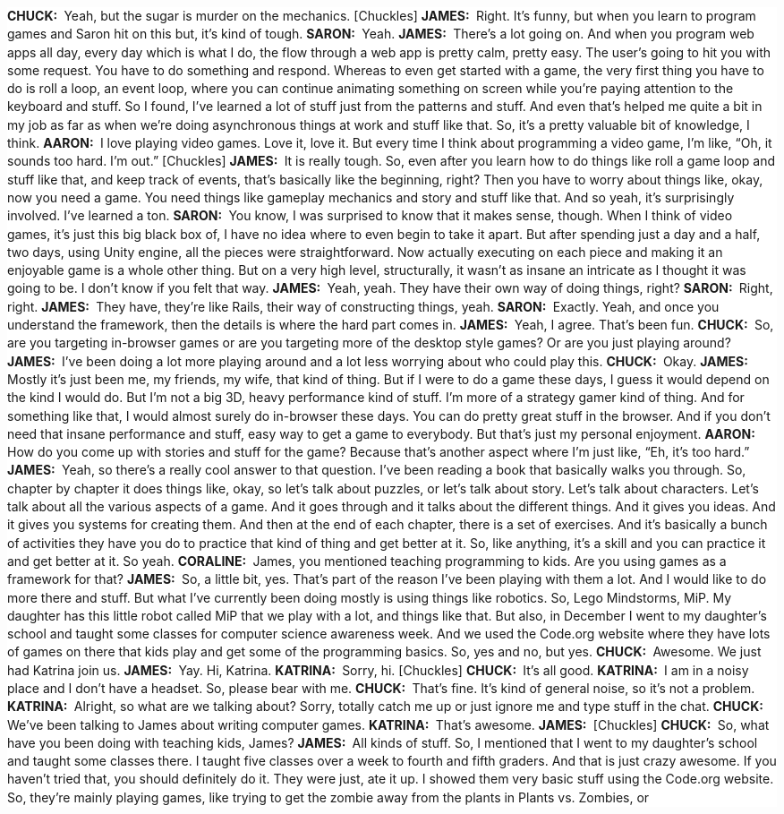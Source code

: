 **CHUCK:&nbsp;** Yeah, but the sugar is murder on the mechanics. [Chuckles] **JAMES:&nbsp;** Right. It’s funny, but when you learn to program games and Saron hit on this but, it’s kind of tough. **SARON:&nbsp;** Yeah. **JAMES:&nbsp;** There’s a lot going on. And when you program web apps all day, every day which is what I do, the flow through a web app is pretty calm, pretty easy. The user’s going to hit you with some request. You have to do something and respond. Whereas to even get started with a game, the very first thing you have to do is roll a loop, an event loop, where you can continue animating something on screen while you’re paying attention to the keyboard and stuff. So I found, I’ve learned a lot of stuff just from the patterns and stuff. And even that’s helped me quite a bit in my job as far as when we’re doing asynchronous things at work and stuff like that. So, it’s a pretty valuable bit of knowledge, I think. **AARON:&nbsp;** I love playing video games. Love it, love it. But every time I think about programming a video game, I’m like, “Oh, it sounds too hard. I’m out.” [Chuckles] **JAMES:&nbsp;** It is really tough. So, even after you learn how to do things like roll a game loop and stuff like that, and keep track of events, that’s basically like the beginning, right? Then you have to worry about things like, okay, now you need a game. You need things like gameplay mechanics and story and stuff like that. And so yeah, it’s surprisingly involved. I’ve learned a ton. **SARON:&nbsp;** You know, I was surprised to know that it makes sense, though. When I think of video games, it’s just this big black box of, I have no idea where to even begin to take it apart. But after spending just a day and a half, two days, using Unity engine, all the pieces were straightforward. Now actually executing on each piece and making it an enjoyable game is a whole other thing. But on a very high level, structurally, it wasn’t as insane an intricate as I thought it was going to be. I don’t know if you felt that way. **JAMES:&nbsp;** Yeah, yeah. They have their own way of doing things, right? **SARON:&nbsp;** Right, right. **JAMES:&nbsp;** They have, they’re like Rails, their way of constructing things, yeah. **SARON:&nbsp;** Exactly. Yeah, and once you understand the framework, then the details is where the hard part comes in. **JAMES:&nbsp;** Yeah, I agree. That’s been fun. **CHUCK:&nbsp;** So, are you targeting in-browser games or are you targeting more of the desktop style games? Or are you just playing around? **JAMES:&nbsp;** I’ve been doing a lot more playing around and a lot less worrying about who could play this. **CHUCK:&nbsp;** Okay. **JAMES:&nbsp;** Mostly it’s just been me, my friends, my wife, that kind of thing. But if I were to do a game these days, I guess it would depend on the kind I would do. But I’m not a big 3D, heavy performance kind of stuff. I’m more of a strategy gamer kind of thing. And for something like that, I would almost surely do in-browser these days. You can do pretty great stuff in the browser. And if you don’t need that insane performance and stuff, easy way to get a game to everybody. But that’s just my personal enjoyment. **AARON:&nbsp;** How do you come up with stories and stuff for the game? Because that’s another aspect where I’m just like, “Eh, it’s too hard.” **JAMES:&nbsp;** Yeah, so there’s a really cool answer to that question. I’ve been reading a book that basically walks you through. So, chapter by chapter it does things like, okay, so let’s talk about puzzles, or let’s talk about story. Let’s talk about characters. Let’s talk about all the various aspects of a game. And it goes through and it talks about the different things. And it gives you ideas. And it gives you systems for creating them. And then at the end of each chapter, there is a set of exercises. And it’s basically a bunch of activities they have you do to practice that kind of thing and get better at it. So, like anything, it’s a skill and you can practice it and get better at it. So yeah. **CORALINE:&nbsp;** James, you mentioned teaching programming to kids. Are you using games as a framework for that? **JAMES:&nbsp;** So, a little bit, yes. That’s part of the reason I’ve been playing with them a lot. And I would like to do more there and stuff. But what I’ve currently been doing mostly is using things like robotics. So, Lego Mindstorms, MiP. My daughter has this little robot called MiP that we play with a lot, and things like that. But also, in December I went to my daughter’s school and taught some classes for computer science awareness week. And we used the Code.org website where they have lots of games on there that kids play and get some of the programming basics. So, yes and no, but yes. **CHUCK:&nbsp;** Awesome. We just had Katrina join us. **JAMES:&nbsp;** Yay. Hi, Katrina. **KATRINA:&nbsp;** Sorry, hi. [Chuckles] **CHUCK:&nbsp;** It’s all good. **KATRINA:&nbsp;** I am in a noisy place and I don’t have a headset. So, please bear with me. **CHUCK:&nbsp;** That’s fine. It’s kind of general noise, so it’s not a problem. **KATRINA:&nbsp;** Alright, so what are we talking about? Sorry, totally catch me up or just ignore me and type stuff in the chat. **CHUCK:&nbsp;** We’ve been talking to James about writing computer games. **KATRINA:&nbsp;** That’s awesome. **JAMES:&nbsp;** [Chuckles] **CHUCK:&nbsp;** So, what have you been doing with teaching kids, James? **JAMES:&nbsp;** All kinds of stuff. So, I mentioned that I went to my daughter’s school and taught some classes there. I taught five classes over a week to fourth and fifth graders. And that is just crazy awesome. If you haven’t tried that, you should definitely do it. They were just, ate it up. I showed them very basic stuff using the Code.org website. So, they’re mainly playing games, like trying to get the zombie away from the plants in Plants vs. Zombies, or